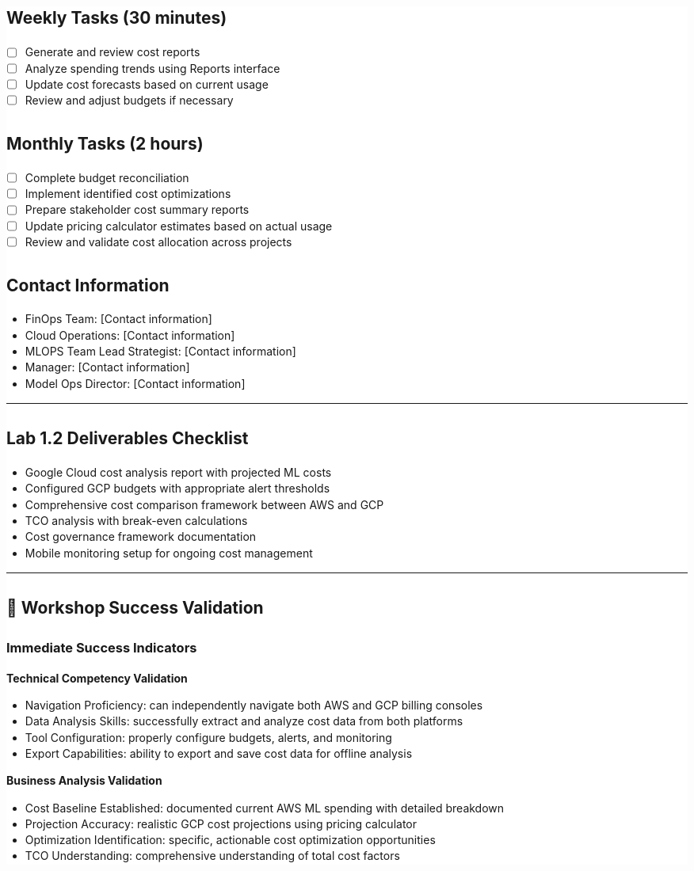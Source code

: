 ## Weekly Tasks (30 minutes)

- [ ] Generate and review cost reports
- [ ] Analyze spending trends using Reports interface
- [ ] Update cost forecasts based on current usage
- [ ] Review and adjust budgets if necessary

## Monthly Tasks (2 hours)

- [ ] Complete budget reconciliation
- [ ] Implement identified cost optimizations
- [ ] Prepare stakeholder cost summary reports
- [ ] Update pricing calculator estimates based on actual usage
- [ ] Review and validate cost allocation across projects

## Contact Information

- FinOps Team: [Contact information]
- Cloud Operations: [Contact information]
- MLOPS Team Lead Strategist: [Contact information]
- Manager: [Contact information]
- Model Ops Director: [Contact information]
---

## Lab 1.2 Deliverables Checklist

- Google Cloud cost analysis report with projected ML costs
- Configured GCP budgets with appropriate alert thresholds
- Comprehensive cost comparison framework between AWS and GCP
- TCO analysis with break-even calculations
- Cost governance framework documentation
- Mobile monitoring setup for ongoing cost management

---

## 🎯 Workshop Success Validation

### Immediate Success Indicators

**Technical Competency Validation**

- Navigation Proficiency: can independently navigate both AWS and GCP billing consoles
- Data Analysis Skills: successfully extract and analyze cost data from both platforms
- Tool Configuration: properly configure budgets, alerts, and monitoring
- Export Capabilities: ability to export and save cost data for offline analysis

**Business Analysis Validation**

- Cost Baseline Established: documented current AWS ML spending with detailed breakdown
- Projection Accuracy: realistic GCP cost projections using pricing calculator
- Optimization Identification: specific, actionable cost optimization opportunities
- TCO Understanding: comprehensive understanding of total cost factors
